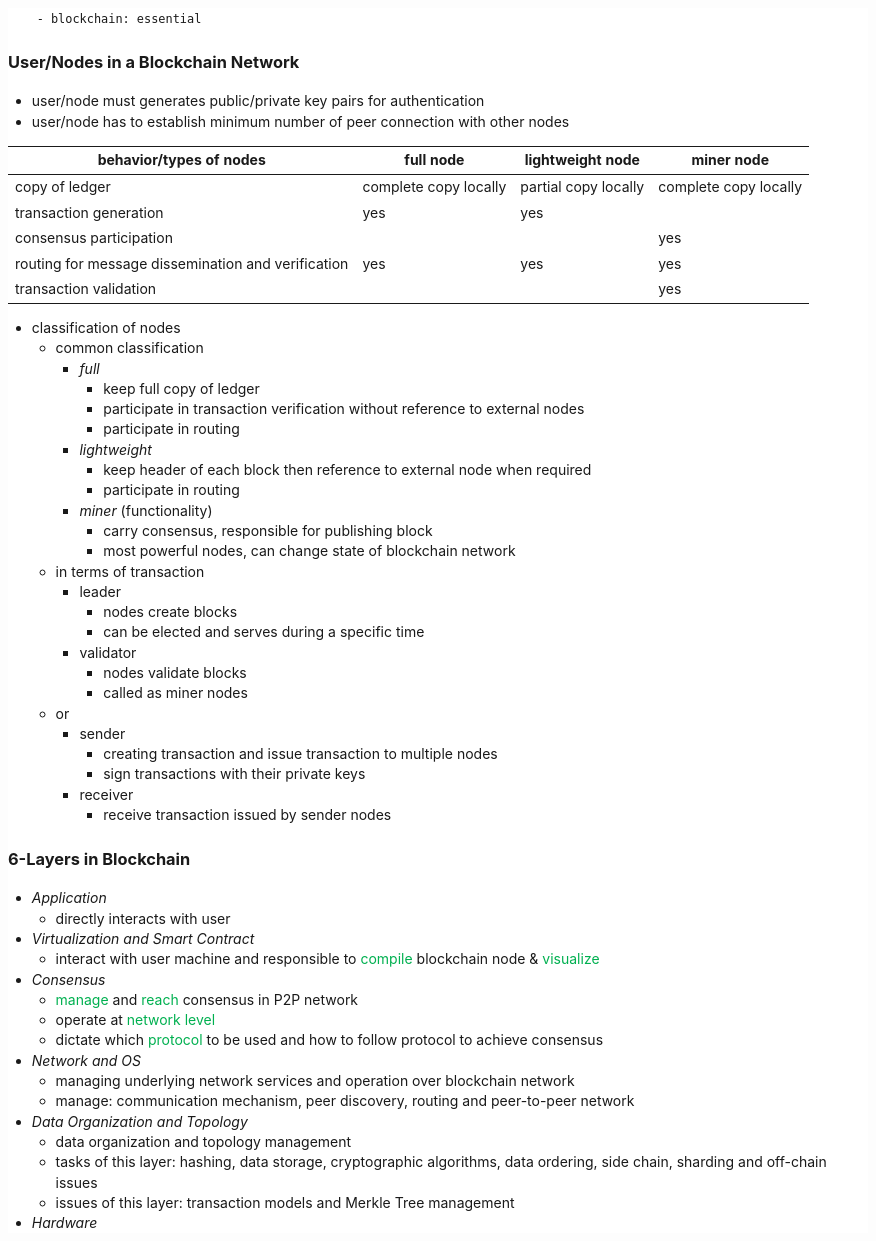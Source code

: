 		- blockchain: essential

### User/Nodes in a Blockchain Network
- user/node must generates public/private key pairs for authentication
- user/node has to establish minimum number of peer connection with other nodes

| behavior/types of nodes                            | full node             | lightweight node     | miner node            |
| -------------------------------------------------- | --------------------- | -------------------- | --------------------- |
| copy of ledger                                     | complete copy locally | partial copy locally | complete copy locally |
| transaction generation                             | yes                   | yes                  |                       |
| consensus participation                            |                       |                      | yes                   |
| routing for message dissemination and verification | yes                   | yes                  | yes                   |
| transaction validation                             |                       |                      | yes                      |

- classification of nodes
	- common classification
		- *full*
			- keep full copy of ledger
			- participate in transaction verification without reference to external nodes
			- participate in routing
		- *lightweight*
			- keep header of each block then reference to external node when required
			- participate in routing
		- *miner* (functionality)
			- carry consensus, responsible for publishing block
			- most powerful nodes, can change state of blockchain network
	- in terms of transaction
		- leader
			- nodes create blocks
			- can be elected and serves during a specific time
		- validator
			- nodes validate blocks
			- called as miner nodes
	- or
		- sender
			- creating transaction and issue transaction to multiple nodes
			- sign transactions with their private keys
		- receiver
			- receive transaction issued by sender nodes

### 6-Layers in Blockchain
- *Application*
	- directly interacts with user
- *Virtualization and Smart Contract*
	- interact with user machine and responsible to <font color="#00b050">compile</font> blockchain node & <font color="#00b050">visualize</font>
- *Consensus*
	- <font color="#00b050">manage</font> and <font color="#00b050">reach</font> consensus in P2P network
	- operate at <font color="#00b050">network level</font>
	- dictate which <font color="#00b050">protocol</font> to be used and how to follow protocol to achieve consensus
- *Network and OS*
	- managing underlying network services and operation over blockchain network
	- manage: communication mechanism, peer discovery, routing and peer-to-peer network
- *Data Organization and Topology*
	- data organization and topology management
	- tasks of this layer: hashing, data storage, cryptographic algorithms, data ordering, side chain, sharding and off-chain issues
	- issues of this layer: transaction models and Merkle Tree management
- *Hardware*